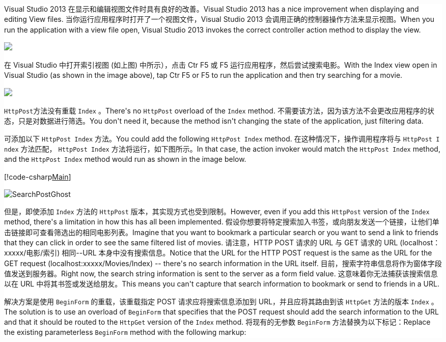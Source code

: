 <span data-ttu-id="c5735-152">Visual Studio 2013 在显示和编辑视图文件时具有良好的改善。</span><span class="sxs-lookup"><span data-stu-id="c5735-152">Visual Studio 2013 has a nice improvement when displaying and editing View files.</span></span> <span data-ttu-id="c5735-153">当你运行应用程序时打开了一个视图文件，Visual Studio 2013 会调用正确的控制器操作方法来显示视图。</span><span class="sxs-lookup"><span data-stu-id="c5735-153">When you run the application with a view file open, Visual Studio 2013 invokes the correct controller action method to display the view.</span></span>

![](adding-search/_static/image3.png)

<span data-ttu-id="c5735-154">在 Visual Studio 中打开索引视图 (如上图) 中所示），点击 Ctr F5 或 F5 运行应用程序，然后尝试搜索电影。</span><span class="sxs-lookup"><span data-stu-id="c5735-154">With the Index view open in Visual Studio (as shown in the image above), tap Ctr F5 or F5 to run the application and then try searching for a movie.</span></span>

![](adding-search/_static/image4.png)

<span data-ttu-id="c5735-155">`HttpPost`方法没有重载 `Index` 。</span><span class="sxs-lookup"><span data-stu-id="c5735-155">There's no `HttpPost` overload of the `Index` method.</span></span> <span data-ttu-id="c5735-156">不需要该方法，因为该方法不会更改应用程序的状态，只是对数据进行筛选。</span><span class="sxs-lookup"><span data-stu-id="c5735-156">You don't need it, because the method isn't changing the state of the application, just filtering data.</span></span>

<span data-ttu-id="c5735-157">可添加以下 `HttpPost Index` 方法。</span><span class="sxs-lookup"><span data-stu-id="c5735-157">You could add the following `HttpPost Index` method.</span></span> <span data-ttu-id="c5735-158">在这种情况下，操作调用程序将与 `HttpPost Index` 方法匹配， `HttpPost Index` 方法将运行，如下图所示。</span><span class="sxs-lookup"><span data-stu-id="c5735-158">In that case, the action invoker would match the `HttpPost Index` method, and the `HttpPost Index` method would run as shown in the image below.</span></span>

[!code-csharp[Main](adding-search/samples/sample9.cs)]

![SearchPostGhost](adding-search/_static/image5.png)

<span data-ttu-id="c5735-160">但是，即使添加 `Index` 方法的 `HttpPost` 版本，其实现方式也受到限制。</span><span class="sxs-lookup"><span data-stu-id="c5735-160">However, even if you add this `HttpPost` version of the `Index` method, there's a limitation in how this has all been implemented.</span></span> <span data-ttu-id="c5735-161">假设你想要将特定搜索加入书签，或向朋友发送一个链接，让他们单击链接即可查看筛选出的相同电影列表。</span><span class="sxs-lookup"><span data-stu-id="c5735-161">Imagine that you want to bookmark a particular search or you want to send a link to friends that they can click in order to see the same filtered list of movies.</span></span> <span data-ttu-id="c5735-162">请注意，HTTP POST 请求的 URL 与 GET 请求的 URL (localhost： xxxxx/电影/索引) 相同--URL 本身中没有搜索信息。</span><span class="sxs-lookup"><span data-stu-id="c5735-162">Notice that the URL for the HTTP POST request is the same as the URL for the GET request (localhost:xxxxx/Movies/Index) -- there's no search information in the URL itself.</span></span> <span data-ttu-id="c5735-163">目前，搜索字符串信息将作为窗体字段值发送到服务器。</span><span class="sxs-lookup"><span data-stu-id="c5735-163">Right now, the search string information is sent to the server as a form field value.</span></span> <span data-ttu-id="c5735-164">这意味着你无法捕获该搜索信息以在 URL 中将其书签或发送给朋友。</span><span class="sxs-lookup"><span data-stu-id="c5735-164">This means you can't capture that search information to bookmark or send to friends in a URL.</span></span>

<span data-ttu-id="c5735-165">解决方案是使用 `BeginForm` 的重载，该重载指定 POST 请求应将搜索信息添加到 URL，并且应将其路由到该 `HttpGet` 方法的版本 `Index` 。</span><span class="sxs-lookup"><span data-stu-id="c5735-165">The solution is to use an overload of `BeginForm` that specifies that the POST request should add the search information to the URL and that it should be routed to the `HttpGet` version of the `Index` method.</span></span> <span data-ttu-id="c5735-166">将现有的无参数 `BeginForm` 方法替换为以下标记：</span><span class="sxs-lookup"><span data-stu-id="c5735-166">Replace the existing parameterless `BeginForm` method with the following markup:</span></span>
